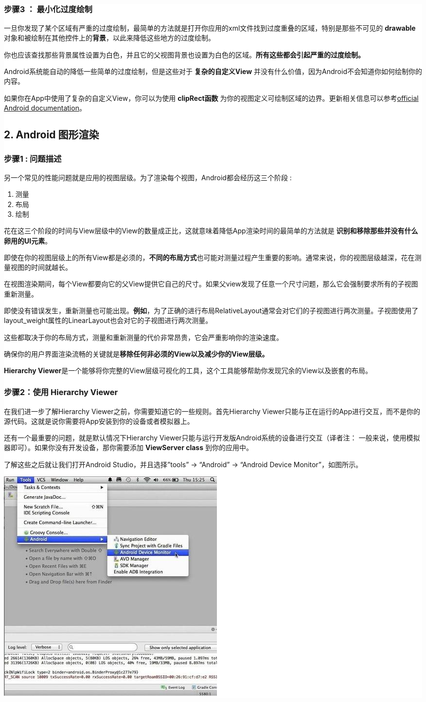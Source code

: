 ### 步骤3 ： 最小化过度绘制 ###
一旦你发现了某个区域有严重的过度绘制，最简单的方法就是打开你应用的xml文件找到过度重叠的区域，特别是那些不可见的 **drawable** 对象和被绘制在其他控件上的**背景**，以此来降低这些地方的过度绘制。

你也应该查找那些背景属性设置为白色，并且它的父视图背景也设置为白色的区域。**所有这些都会引起严重的过度绘制。**

Android系统能自动的降低一些简单的过度绘制，但是这些对于 **复杂的自定义View** 并没有什么价值，因为Android不会知道你如何绘制你的内容。

如果你在App中使用了复杂的自定义View，你可以为使用 **clipRect函数** 为你的视图定义可绘制区域的边界。更新相关信息可以参考[official Android documentation](http://developer.android.com/reference/android/graphics/Canvas.html)。

## 2. Android 图形渲染 ##
### 步骤1 : 问题描述 ###
另一个常见的性能问题就是应用的视图层级。为了渲染每个视图，Android都会经历这三个阶段 :

1. 测量
2. 布局
3. 绘制

花在这三个阶段的时间与View层级中的View的数量成正比，这就意味着降低App渲染时间的最简单的方法就是 **识别和移除那些并没有什么卵用的UI元素**。

即使在你的视图层级上的所有View都是必须的，**不同的布局方式**也可能对测量过程产生重要的影响。通常来说，你的视图层级越深，花在测量视图的时间就越长。

在视图渲染期间，每个View都要向它的父View提供它自己的尺寸。如果父view发现了任意一个尺寸问题，那么它会强制要求所有的子视图重新测量。

即使没有错误发生，重新测量也可能出现。**例如**，为了正确的进行布局RelativeLayout通常会对它们的子视图进行两次测量。子视图使用了layout_weight属性的LinearLayout也会对它的子视图进行两次测量。

这些都取决于你的布局方式，测量和重新测量的代价非常昂贵，它会严重影响你的渲染速度。

确保你的用户界面渲染流畅的关键就是**移除任何非必须的View以及减少你的View层级。**

**Hierarchy Viewer**是一个能够将你完整的View层级可视化的工具，这个工具能够帮助你发现冗余的View以及嵌套的布局。

### 步骤2：使用 Hierarchy Viewer ###
在我们进一步了解Hierarchy Viewer之前，你需要知道它的一些规则。首先Hierarchy Viewer只能与正在运行的App进行交互，而不是你的源代码。这就是说你需要将App安装到你的设备或者模拟器上。

还有一个最重要的问题，就是默认情况下Hierarchy Viewer只能与运行开发版Android系统的设备进行交互（译者注： 一般来说，使用模拟器即可）。如果你没有开发设备，那你需要添加 **ViewServer class** 到你的应用中。

了解这些之后就让我们打开Android Studio，并且选择”tools” -> “Android” -> “Android Device Monitor”，如图所示。

![55b5fdb8b424c_middle.jpg](images/55b5fdb8b424c_middle.jpg)
